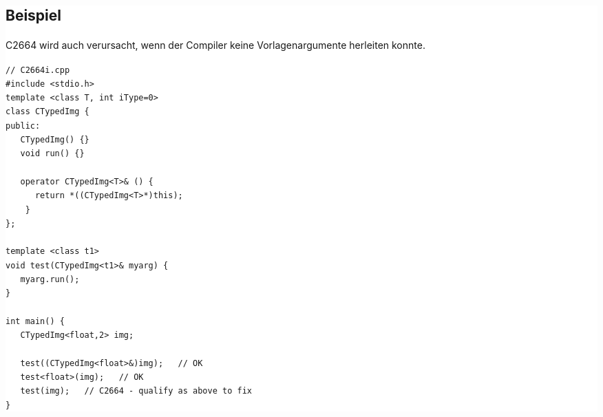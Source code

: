 ## Beispiel  
 C2664 wird auch verursacht, wenn der Compiler keine Vorlagenargumente herleiten konnte.  
  
```  
// C2664i.cpp  
#include <stdio.h>  
template <class T, int iType=0>  
class CTypedImg {  
public:  
   CTypedImg() {}  
   void run() {}  
  
   operator CTypedImg<T>& () {  
      return *((CTypedImg<T>*)this);  
    }  
};  
  
template <class t1>  
void test(CTypedImg<t1>& myarg) {  
   myarg.run();  
}  
  
int main() {  
   CTypedImg<float,2> img;  
  
   test((CTypedImg<float>&)img);   // OK  
   test<float>(img);   // OK  
   test(img);   // C2664 - qualify as above to fix  
}  
```